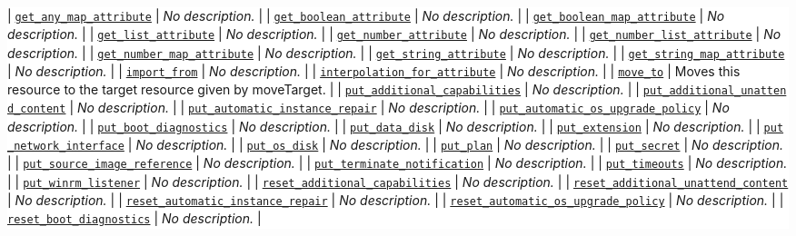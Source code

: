 | <code><a href="#@cdktf/provider-azurestack.windowsVirtualMachineScaleSet.WindowsVirtualMachineScaleSet.getAnyMapAttribute">get_any_map_attribute</a></code> | *No description.* |
| <code><a href="#@cdktf/provider-azurestack.windowsVirtualMachineScaleSet.WindowsVirtualMachineScaleSet.getBooleanAttribute">get_boolean_attribute</a></code> | *No description.* |
| <code><a href="#@cdktf/provider-azurestack.windowsVirtualMachineScaleSet.WindowsVirtualMachineScaleSet.getBooleanMapAttribute">get_boolean_map_attribute</a></code> | *No description.* |
| <code><a href="#@cdktf/provider-azurestack.windowsVirtualMachineScaleSet.WindowsVirtualMachineScaleSet.getListAttribute">get_list_attribute</a></code> | *No description.* |
| <code><a href="#@cdktf/provider-azurestack.windowsVirtualMachineScaleSet.WindowsVirtualMachineScaleSet.getNumberAttribute">get_number_attribute</a></code> | *No description.* |
| <code><a href="#@cdktf/provider-azurestack.windowsVirtualMachineScaleSet.WindowsVirtualMachineScaleSet.getNumberListAttribute">get_number_list_attribute</a></code> | *No description.* |
| <code><a href="#@cdktf/provider-azurestack.windowsVirtualMachineScaleSet.WindowsVirtualMachineScaleSet.getNumberMapAttribute">get_number_map_attribute</a></code> | *No description.* |
| <code><a href="#@cdktf/provider-azurestack.windowsVirtualMachineScaleSet.WindowsVirtualMachineScaleSet.getStringAttribute">get_string_attribute</a></code> | *No description.* |
| <code><a href="#@cdktf/provider-azurestack.windowsVirtualMachineScaleSet.WindowsVirtualMachineScaleSet.getStringMapAttribute">get_string_map_attribute</a></code> | *No description.* |
| <code><a href="#@cdktf/provider-azurestack.windowsVirtualMachineScaleSet.WindowsVirtualMachineScaleSet.importFrom">import_from</a></code> | *No description.* |
| <code><a href="#@cdktf/provider-azurestack.windowsVirtualMachineScaleSet.WindowsVirtualMachineScaleSet.interpolationForAttribute">interpolation_for_attribute</a></code> | *No description.* |
| <code><a href="#@cdktf/provider-azurestack.windowsVirtualMachineScaleSet.WindowsVirtualMachineScaleSet.moveTo">move_to</a></code> | Moves this resource to the target resource given by moveTarget. |
| <code><a href="#@cdktf/provider-azurestack.windowsVirtualMachineScaleSet.WindowsVirtualMachineScaleSet.putAdditionalCapabilities">put_additional_capabilities</a></code> | *No description.* |
| <code><a href="#@cdktf/provider-azurestack.windowsVirtualMachineScaleSet.WindowsVirtualMachineScaleSet.putAdditionalUnattendContent">put_additional_unattend_content</a></code> | *No description.* |
| <code><a href="#@cdktf/provider-azurestack.windowsVirtualMachineScaleSet.WindowsVirtualMachineScaleSet.putAutomaticInstanceRepair">put_automatic_instance_repair</a></code> | *No description.* |
| <code><a href="#@cdktf/provider-azurestack.windowsVirtualMachineScaleSet.WindowsVirtualMachineScaleSet.putAutomaticOsUpgradePolicy">put_automatic_os_upgrade_policy</a></code> | *No description.* |
| <code><a href="#@cdktf/provider-azurestack.windowsVirtualMachineScaleSet.WindowsVirtualMachineScaleSet.putBootDiagnostics">put_boot_diagnostics</a></code> | *No description.* |
| <code><a href="#@cdktf/provider-azurestack.windowsVirtualMachineScaleSet.WindowsVirtualMachineScaleSet.putDataDisk">put_data_disk</a></code> | *No description.* |
| <code><a href="#@cdktf/provider-azurestack.windowsVirtualMachineScaleSet.WindowsVirtualMachineScaleSet.putExtension">put_extension</a></code> | *No description.* |
| <code><a href="#@cdktf/provider-azurestack.windowsVirtualMachineScaleSet.WindowsVirtualMachineScaleSet.putNetworkInterface">put_network_interface</a></code> | *No description.* |
| <code><a href="#@cdktf/provider-azurestack.windowsVirtualMachineScaleSet.WindowsVirtualMachineScaleSet.putOsDisk">put_os_disk</a></code> | *No description.* |
| <code><a href="#@cdktf/provider-azurestack.windowsVirtualMachineScaleSet.WindowsVirtualMachineScaleSet.putPlan">put_plan</a></code> | *No description.* |
| <code><a href="#@cdktf/provider-azurestack.windowsVirtualMachineScaleSet.WindowsVirtualMachineScaleSet.putSecret">put_secret</a></code> | *No description.* |
| <code><a href="#@cdktf/provider-azurestack.windowsVirtualMachineScaleSet.WindowsVirtualMachineScaleSet.putSourceImageReference">put_source_image_reference</a></code> | *No description.* |
| <code><a href="#@cdktf/provider-azurestack.windowsVirtualMachineScaleSet.WindowsVirtualMachineScaleSet.putTerminateNotification">put_terminate_notification</a></code> | *No description.* |
| <code><a href="#@cdktf/provider-azurestack.windowsVirtualMachineScaleSet.WindowsVirtualMachineScaleSet.putTimeouts">put_timeouts</a></code> | *No description.* |
| <code><a href="#@cdktf/provider-azurestack.windowsVirtualMachineScaleSet.WindowsVirtualMachineScaleSet.putWinrmListener">put_winrm_listener</a></code> | *No description.* |
| <code><a href="#@cdktf/provider-azurestack.windowsVirtualMachineScaleSet.WindowsVirtualMachineScaleSet.resetAdditionalCapabilities">reset_additional_capabilities</a></code> | *No description.* |
| <code><a href="#@cdktf/provider-azurestack.windowsVirtualMachineScaleSet.WindowsVirtualMachineScaleSet.resetAdditionalUnattendContent">reset_additional_unattend_content</a></code> | *No description.* |
| <code><a href="#@cdktf/provider-azurestack.windowsVirtualMachineScaleSet.WindowsVirtualMachineScaleSet.resetAutomaticInstanceRepair">reset_automatic_instance_repair</a></code> | *No description.* |
| <code><a href="#@cdktf/provider-azurestack.windowsVirtualMachineScaleSet.WindowsVirtualMachineScaleSet.resetAutomaticOsUpgradePolicy">reset_automatic_os_upgrade_policy</a></code> | *No description.* |
| <code><a href="#@cdktf/provider-azurestack.windowsVirtualMachineScaleSet.WindowsVirtualMachineScaleSet.resetBootDiagnostics">reset_boot_diagnostics</a></code> | *No description.* |